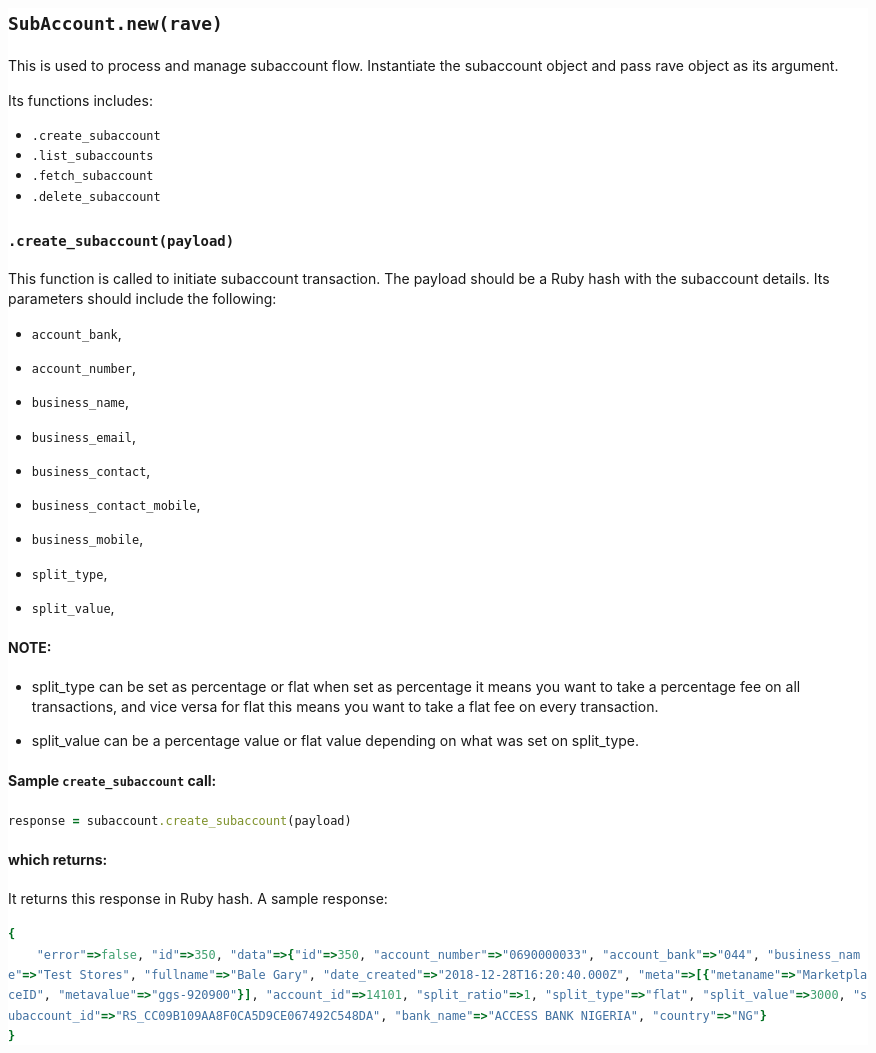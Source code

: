 ```ruby
```

## `SubAccount.new(rave)`

This is used to process and manage subaccount flow. Instantiate the subaccount object and pass rave object as its argument.

Its functions includes:

- `.create_subaccount`
- `.list_subaccounts`
- `.fetch_subaccount`
- `.delete_subaccount`

### `.create_subaccount(payload)`

This function is called to initiate subaccount transaction. The payload should be a Ruby hash with the subaccount details. Its parameters should include the following:

- `account_bank`,

- `account_number`,

- `business_name`,

- `business_email`,

- `business_contact`,

- `business_contact_mobile`,

- `business_mobile`,

- `split_type`,

- `split_value`,

#### NOTE: 

- split_type can be set as percentage or flat when set as percentage it means you want to take a percentage fee on all transactions, and vice versa for flat this means you want to take a flat fee on every transaction.

- split_value can be a percentage value or flat value depending on what was set on split_type.

#### Sample `create_subaccount` call:

```ruby
response = subaccount.create_subaccount(payload)
```

#### which returns:

It returns this response in Ruby hash. A sample response:

```ruby
{
    "error"=>false, "id"=>350, "data"=>{"id"=>350, "account_number"=>"0690000033", "account_bank"=>"044", "business_name"=>"Test Stores", "fullname"=>"Bale Gary", "date_created"=>"2018-12-28T16:20:40.000Z", "meta"=>[{"metaname"=>"MarketplaceID", "metavalue"=>"ggs-920900"}], "account_id"=>14101, "split_ratio"=>1, "split_type"=>"flat", "split_value"=>3000, "subaccount_id"=>"RS_CC09B109AA8F0CA5D9CE067492C548DA", "bank_name"=>"ACCESS BANK NIGERIA", "country"=>"NG"}
}
```
